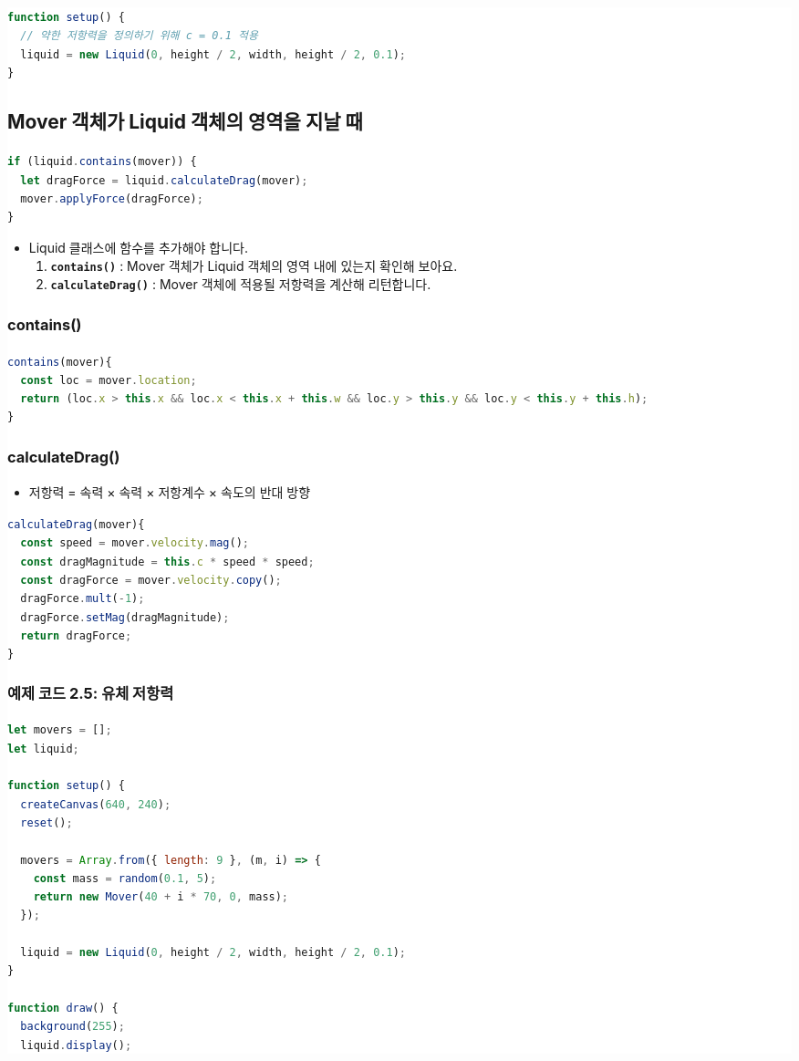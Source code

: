 ```js
function setup() {
  // 약한 저항력을 정의하기 위해 c = 0.1 적용
  liquid = new Liquid(0, height / 2, width, height / 2, 0.1);
}
```

## Mover 객체가 Liquid 객체의 영역을 지날 때

```js
if (liquid.contains(mover)) {
  let dragForce = liquid.calculateDrag(mover);
  mover.applyForce(dragForce);
}
```

- Liquid 클래스에 함수를 추가해야 합니다.
  1. **`contains()`** : Mover 객체가 Liquid 객체의 영역 내에 있는지 확인해 보아요.
  2. **`calculateDrag()`** : Mover 객체에 적용될 저항력을 계산해 리턴합니다.

### contains()

```js
contains(mover){
  const loc = mover.location;
  return (loc.x > this.x && loc.x < this.x + this.w && loc.y > this.y && loc.y < this.y + this.h);
}
```

### calculateDrag()

- 저항력 = 속력 $\times$ 속력 $\times$ 저항계수 $\times$ 속도의 반대 방향

```js
calculateDrag(mover){
  const speed = mover.velocity.mag();
  const dragMagnitude = this.c * speed * speed;
  const dragForce = mover.velocity.copy();
  dragForce.mult(-1);
  dragForce.setMag(dragMagnitude);
  return dragForce;
}
```

### 예제 코드 2.5: 유체 저항력

<iframe class="editor" src="https://editor.p5js.org/urbanscratcher/full/3ukZ2y8cu"></iframe>

```js
let movers = [];
let liquid;

function setup() {
  createCanvas(640, 240);
  reset();

  movers = Array.from({ length: 9 }, (m, i) => {
    const mass = random(0.1, 5);
    return new Mover(40 + i * 70, 0, mass);
  });

  liquid = new Liquid(0, height / 2, width, height / 2, 0.1);
}

function draw() {
  background(255);
  liquid.display();
```